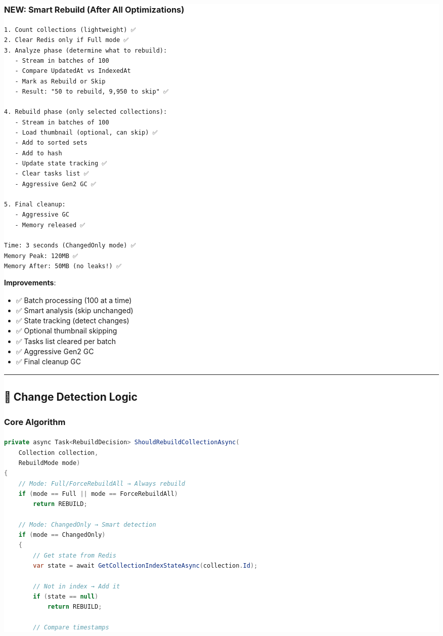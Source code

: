 
### **NEW: Smart Rebuild (After All Optimizations)**

```
1. Count collections (lightweight) ✅
2. Clear Redis only if Full mode ✅
3. Analyze phase (determine what to rebuild):
   - Stream in batches of 100
   - Compare UpdatedAt vs IndexedAt
   - Mark as Rebuild or Skip
   - Result: "50 to rebuild, 9,950 to skip" ✅
   
4. Rebuild phase (only selected collections):
   - Stream in batches of 100
   - Load thumbnail (optional, can skip) ✅
   - Add to sorted sets
   - Add to hash
   - Update state tracking ✅
   - Clear tasks list ✅
   - Aggressive Gen2 GC ✅
   
5. Final cleanup:
   - Aggressive GC
   - Memory released ✅

Time: 3 seconds (ChangedOnly mode) ✅
Memory Peak: 120MB ✅
Memory After: 50MB (no leaks!) ✅
```

**Improvements**:
- ✅ Batch processing (100 at a time)
- ✅ Smart analysis (skip unchanged)
- ✅ State tracking (detect changes)
- ✅ Optional thumbnail skipping
- ✅ Tasks list cleared per batch
- ✅ Aggressive Gen2 GC
- ✅ Final cleanup GC

---

## 🧠 **Change Detection Logic**

### **Core Algorithm**

```csharp
private async Task<RebuildDecision> ShouldRebuildCollectionAsync(
    Collection collection,
    RebuildMode mode)
{
    // Mode: Full/ForceRebuildAll → Always rebuild
    if (mode == Full || mode == ForceRebuildAll)
        return REBUILD;
    
    // Mode: ChangedOnly → Smart detection
    if (mode == ChangedOnly)
    {
        // Get state from Redis
        var state = await GetCollectionIndexStateAsync(collection.Id);
        
        // Not in index → Add it
        if (state == null)
            return REBUILD;
        
        // Compare timestamps
```